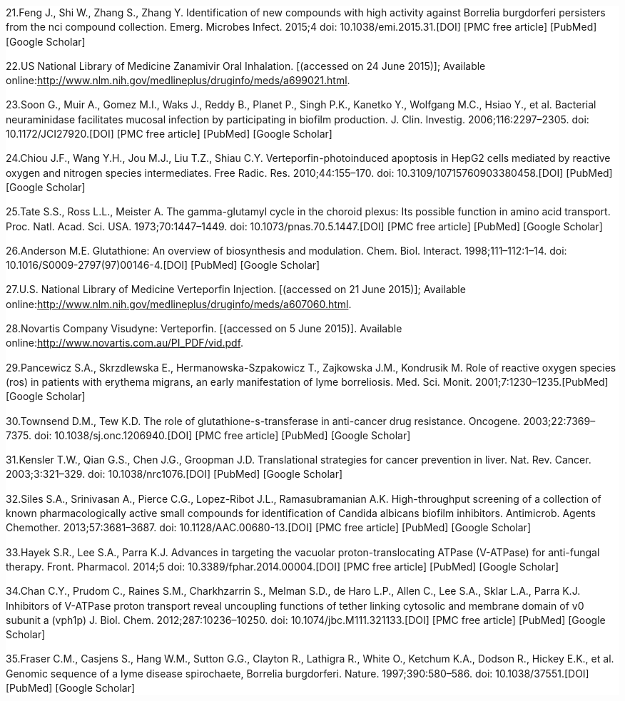 21.Feng J., Shi W., Zhang S., Zhang Y. Identification of new compounds with high activity against Borrelia burgdorferi persisters from the nci compound collection. Emerg. Microbes Infect. 2015;4 doi: 10.1038/emi.2015.31.[DOI] [PMC free article] [PubMed] [Google Scholar]

22.US National Library of Medicine  Zanamivir Oral Inhalation.  [(accessed on 24 June 2015)]; Available online:http://www.nlm.nih.gov/medlineplus/druginfo/meds/a699021.html.

23.Soon G., Muir A., Gomez M.I., Waks J., Reddy B., Planet P., Singh P.K., Kanetko Y., Wolfgang M.C., Hsiao Y., et al.  Bacterial neuraminidase facilitates mucosal infection by participating in biofilm production. J. Clin. Investig. 2006;116:2297–2305. doi: 10.1172/JCI27920.[DOI] [PMC free article] [PubMed] [Google Scholar]

24.Chiou J.F., Wang Y.H., Jou M.J., Liu T.Z., Shiau C.Y. Verteporfin-photoinduced apoptosis in HepG2 cells mediated by reactive oxygen and nitrogen species intermediates. Free Radic. Res. 2010;44:155–170. doi: 10.3109/10715760903380458.[DOI] [PubMed] [Google Scholar]

25.Tate S.S., Ross L.L., Meister A. The gamma-glutamyl cycle in the choroid plexus: Its possible function in amino acid transport. Proc. Natl. Acad. Sci. USA. 1973;70:1447–1449. doi: 10.1073/pnas.70.5.1447.[DOI] [PMC free article] [PubMed] [Google Scholar]

26.Anderson M.E. Glutathione: An overview of biosynthesis and modulation. Chem. Biol. Interact. 1998;111–112:1–14. doi: 10.1016/S0009-2797(97)00146-4.[DOI] [PubMed] [Google Scholar]

27.U.S. National Library of Medicine  Verteporfin Injection.  [(accessed on 21 June 2015)]; Available online:http://www.nlm.nih.gov/medlineplus/druginfo/meds/a607060.html.

28.Novartis Company  Visudyne: Verteporfin.  [(accessed on 5 June 2015)].  Available online:http://www.novartis.com.au/PI_PDF/vid.pdf.

29.Pancewicz S.A., Skrzdlewska E., Hermanowska-Szpakowicz T., Zajkowska J.M., Kondrusik M. Role of reactive oxygen species (ros) in patients with erythema migrans, an early manifestation of lyme borreliosis. Med. Sci. Monit. 2001;7:1230–1235.[PubMed] [Google Scholar]

30.Townsend D.M., Tew K.D. The role of glutathione-s-transferase in anti-cancer drug resistance. Oncogene. 2003;22:7369–7375. doi: 10.1038/sj.onc.1206940.[DOI] [PMC free article] [PubMed] [Google Scholar]

31.Kensler T.W., Qian G.S., Chen J.G., Groopman J.D. Translational strategies for cancer prevention in liver. Nat. Rev. Cancer. 2003;3:321–329. doi: 10.1038/nrc1076.[DOI] [PubMed] [Google Scholar]

32.Siles S.A., Srinivasan A., Pierce C.G., Lopez-Ribot J.L., Ramasubramanian A.K. High-throughput screening of a collection of known pharmacologically active small compounds for identification of Candida albicans biofilm inhibitors. Antimicrob. Agents Chemother. 2013;57:3681–3687. doi: 10.1128/AAC.00680-13.[DOI] [PMC free article] [PubMed] [Google Scholar]

33.Hayek S.R., Lee S.A., Parra K.J. Advances in targeting the vacuolar proton-translocating ATPase (V-ATPase) for anti-fungal therapy. Front. Pharmacol. 2014;5 doi: 10.3389/fphar.2014.00004.[DOI] [PMC free article] [PubMed] [Google Scholar]

34.Chan C.Y., Prudom C., Raines S.M., Charkhzarrin S., Melman S.D., de Haro L.P., Allen C., Lee S.A., Sklar L.A., Parra K.J. Inhibitors of V-ATPase proton transport reveal uncoupling functions of tether linking cytosolic and membrane domain of v0 subunit a (vph1p) J. Biol. Chem. 2012;287:10236–10250. doi: 10.1074/jbc.M111.321133.[DOI] [PMC free article] [PubMed] [Google Scholar]

35.Fraser C.M., Casjens S., Hang W.M., Sutton G.G., Clayton R., Lathigra R., White O., Ketchum K.A., Dodson R., Hickey E.K., et al.  Genomic sequence of a lyme disease spirochaete, Borrelia burgdorferi. Nature. 1997;390:580–586. doi: 10.1038/37551.[DOI] [PubMed] [Google Scholar]
